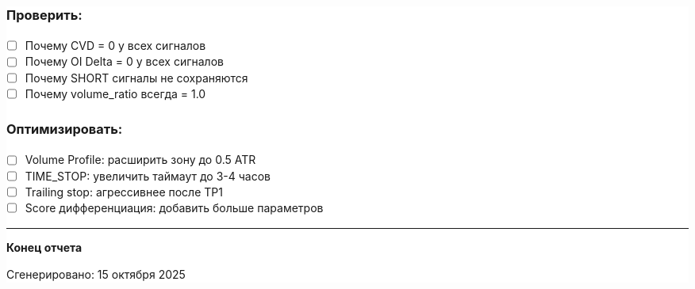 ### Проверить:
- [ ] Почему CVD = 0 у всех сигналов
- [ ] Почему OI Delta = 0 у всех сигналов
- [ ] Почему SHORT сигналы не сохраняются
- [ ] Почему volume_ratio всегда = 1.0

### Оптимизировать:
- [ ] Volume Profile: расширить зону до 0.5 ATR
- [ ] TIME_STOP: увеличить таймаут до 3-4 часов
- [ ] Trailing stop: агрессивнее после TP1
- [ ] Score дифференциация: добавить больше параметров

---

**Конец отчета**

Сгенерировано: 15 октября 2025
